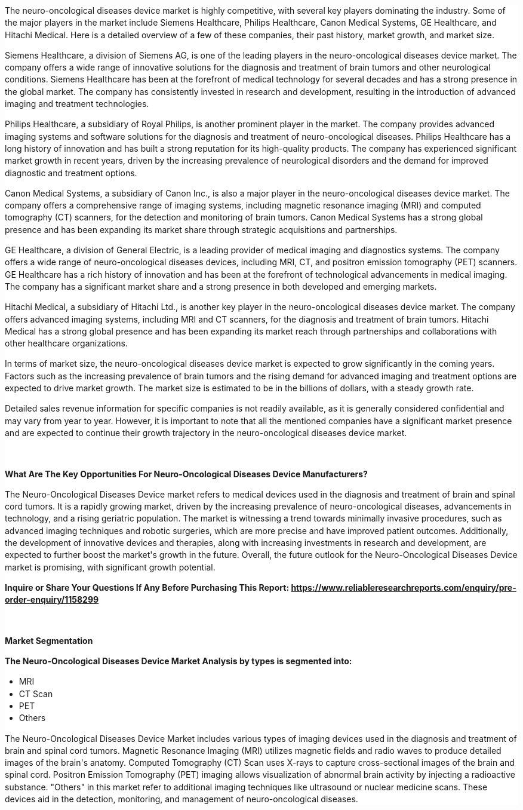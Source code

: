 <p><p>The neuro-oncological diseases device market is highly competitive, with several key players dominating the industry. Some of the major players in the market include Siemens Healthcare, Philips Healthcare, Canon Medical Systems, GE Healthcare, and Hitachi Medical. Here is a detailed overview of a few of these companies, their past history, market growth, and market size.</p><p>Siemens Healthcare, a division of Siemens AG, is one of the leading players in the neuro-oncological diseases device market. The company offers a wide range of innovative solutions for the diagnosis and treatment of brain tumors and other neurological conditions. Siemens Healthcare has been at the forefront of medical technology for several decades and has a strong presence in the global market. The company has consistently invested in research and development, resulting in the introduction of advanced imaging and treatment technologies.</p><p>Philips Healthcare, a subsidiary of Royal Philips, is another prominent player in the market. The company provides advanced imaging systems and software solutions for the diagnosis and treatment of neuro-oncological diseases. Philips Healthcare has a long history of innovation and has built a strong reputation for its high-quality products. The company has experienced significant market growth in recent years, driven by the increasing prevalence of neurological disorders and the demand for improved diagnostic and treatment options.</p><p>Canon Medical Systems, a subsidiary of Canon Inc., is also a major player in the neuro-oncological diseases device market. The company offers a comprehensive range of imaging systems, including magnetic resonance imaging (MRI) and computed tomography (CT) scanners, for the detection and monitoring of brain tumors. Canon Medical Systems has a strong global presence and has been expanding its market share through strategic acquisitions and partnerships.</p><p>GE Healthcare, a division of General Electric, is a leading provider of medical imaging and diagnostics systems. The company offers a wide range of neuro-oncological diseases devices, including MRI, CT, and positron emission tomography (PET) scanners. GE Healthcare has a rich history of innovation and has been at the forefront of technological advancements in medical imaging. The company has a significant market share and a strong presence in both developed and emerging markets.</p><p>Hitachi Medical, a subsidiary of Hitachi Ltd., is another key player in the neuro-oncological diseases device market. The company offers advanced imaging systems, including MRI and CT scanners, for the diagnosis and treatment of brain tumors. Hitachi Medical has a strong global presence and has been expanding its market reach through partnerships and collaborations with other healthcare organizations.</p><p>In terms of market size, the neuro-oncological diseases device market is expected to grow significantly in the coming years. Factors such as the increasing prevalence of brain tumors and the rising demand for advanced imaging and treatment options are expected to drive market growth. The market size is estimated to be in the billions of dollars, with a steady growth rate.</p><p>Detailed sales revenue information for specific companies is not readily available, as it is generally considered confidential and may vary from year to year. However, it is important to note that all the mentioned companies have a significant market presence and are expected to continue their growth trajectory in the neuro-oncological diseases device market.</p></p>
<p>&nbsp;</p>
<p><strong>What Are The Key Opportunities For Neuro-Oncological Diseases Device Manufacturers?</strong></p>
<p><p>The Neuro-Oncological Diseases Device market refers to medical devices used in the diagnosis and treatment of brain and spinal cord tumors. It is a rapidly growing market, driven by the increasing prevalence of neuro-oncological diseases, advancements in technology, and a rising geriatric population. The market is witnessing a trend towards minimally invasive procedures, such as advanced imaging techniques and robotic surgeries, which are more precise and have improved patient outcomes. Additionally, the development of innovative devices and therapies, along with increasing investments in research and development, are expected to further boost the market's growth in the future. Overall, the future outlook for the Neuro-Oncological Diseases Device market is promising, with significant growth potential.</p></p>
<p><strong>Inquire or Share Your Questions If Any Before Purchasing This Report: <a href="https://www.reliableresearchreports.com/enquiry/pre-order-enquiry/1158299">https://www.reliableresearchreports.com/enquiry/pre-order-enquiry/1158299</a></strong></p>
<p>&nbsp;</p>
<p><strong>Market Segmentation</strong></p>
<p><strong>The Neuro-Oncological Diseases Device Market Analysis by types is segmented into:</strong></p>
<p><ul><li>MRI</li><li>CT Scan</li><li>PET</li><li>Others</li></ul></p>
<p><p>The Neuro-Oncological Diseases Device Market includes various types of imaging devices used in the diagnosis and treatment of brain and spinal cord tumors. Magnetic Resonance Imaging (MRI) utilizes magnetic fields and radio waves to produce detailed images of the brain's anatomy. Computed Tomography (CT) Scan uses X-rays to capture cross-sectional images of the brain and spinal cord. Positron Emission Tomography (PET) imaging allows visualization of abnormal brain activity by injecting a radioactive substance. "Others" in this market refer to additional imaging techniques like ultrasound or nuclear medicine scans. These devices aid in the detection, monitoring, and management of neuro-oncological diseases.</p></p>